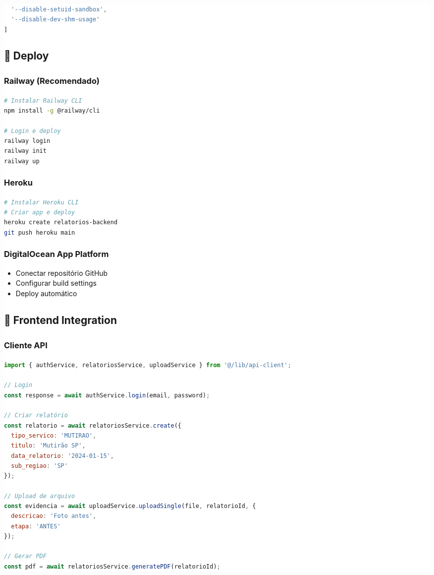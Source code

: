 ```javascript
  '--disable-setuid-sandbox',
  '--disable-dev-shm-usage'
]
```

## 🚀 Deploy

### Railway (Recomendado)
```bash
# Instalar Railway CLI
npm install -g @railway/cli

# Login e deploy
railway login
railway init
railway up
```

### Heroku
```bash
# Instalar Heroku CLI
# Criar app e deploy
heroku create relatorios-backend
git push heroku main
```

### DigitalOcean App Platform
- Conectar repositório GitHub
- Configurar build settings
- Deploy automático

## 📱 Frontend Integration

### Cliente API
```javascript
import { authService, relatoriosService, uploadService } from '@/lib/api-client';

// Login
const response = await authService.login(email, password);

// Criar relatório
const relatorio = await relatoriosService.create({
  tipo_servico: 'MUTIRAO',
  titulo: 'Mutirão SP',
  data_relatorio: '2024-01-15',
  sub_regiao: 'SP'
});

// Upload de arquivo
const evidencia = await uploadService.uploadSingle(file, relatorioId, {
  descricao: 'Foto antes',
  etapa: 'ANTES'
});

// Gerar PDF
const pdf = await relatoriosService.generatePDF(relatorioId);
```
